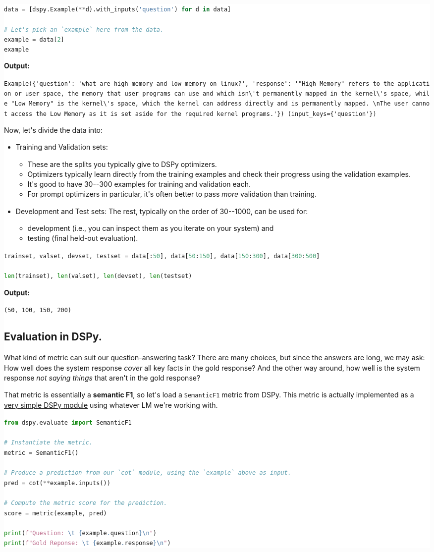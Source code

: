 ```python
data = [dspy.Example(**d).with_inputs('question') for d in data]

# Let's pick an `example` here from the data.
example = data[2]
example
```

**Output:**
```
Example({'question': 'what are high memory and low memory on linux?', 'response': '"High Memory" refers to the application or user space, the memory that user programs can use and which isn\'t permanently mapped in the kernel\'s space, while "Low Memory" is the kernel\'s space, which the kernel can address directly and is permanently mapped. \nThe user cannot access the Low Memory as it is set aside for the required kernel programs.'}) (input_keys={'question'})
```

Now, let's divide the data into:

- Training and Validation sets:
    - These are the splits you typically give to DSPy optimizers.
    - Optimizers typically learn directly from the training examples and check their progress using the validation examples.
    - It's good to have 30--300 examples for training and validation each.
    - For prompt optimizers in particular, it's often better to pass _more_ validation than training.

- Development and Test sets: The rest, typically on the order of 30--1000, can be used for:
    - development (i.e., you can inspect them as you iterate on your system) and
    - testing (final held-out evaluation).


```python
trainset, valset, devset, testset = data[:50], data[50:150], data[150:300], data[300:500]

len(trainset), len(valset), len(devset), len(testset)
```

**Output:**
```
(50, 100, 150, 200)
```


## Evaluation in DSPy.

What kind of metric can suit our question-answering task? There are many choices, but since the answers are long, we may ask: How well does the system response _cover_ all key facts in the gold response? And the other way around, how well is the system response _not saying things_ that aren't in the gold response?

That metric is essentially a **semantic F1**, so let's load a `SemanticF1` metric from DSPy. This metric is actually implemented as a [very simple DSPy module](https://github.com/stanfordnlp/dspy/blob/77c2e1cceba427c7f91edb2ed5653276fb0c6de7/dspy/evaluate/auto_evaluation.py#L21) using whatever LM we're working with.


```python
from dspy.evaluate import SemanticF1

# Instantiate the metric.
metric = SemanticF1()

# Produce a prediction from our `cot` module, using the `example` above as input.
pred = cot(**example.inputs())

# Compute the metric score for the prediction.
score = metric(example, pred)

print(f"Question: \t {example.question}\n")
print(f"Gold Reponse: \t {example.response}\n")
```